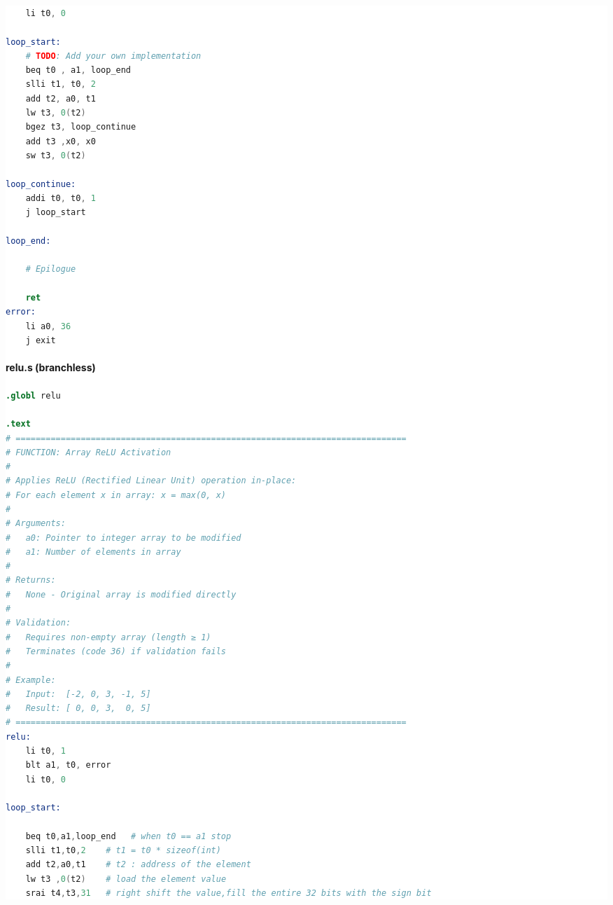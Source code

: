 ```s
    li t0, 0             

loop_start:
    # TODO: Add your own implementation
    beq t0 , a1, loop_end            
    slli t1, t0, 2                    
    add t2, a0, t1 
    lw t3, 0(t2)
    bgez t3, loop_continue
    add t3 ,x0, x0
    sw t3, 0(t2)
    
loop_continue:
    addi t0, t0, 1
    j loop_start

loop_end:

    # Epilogue

	ret
error:
    li a0, 36          
    j exit 
```
#### relu.s (branchless)
```s
.globl relu

.text
# ==============================================================================
# FUNCTION: Array ReLU Activation
#
# Applies ReLU (Rectified Linear Unit) operation in-place:
# For each element x in array: x = max(0, x)
#
# Arguments:
#   a0: Pointer to integer array to be modified
#   a1: Number of elements in array
#
# Returns:
#   None - Original array is modified directly
#
# Validation:
#   Requires non-empty array (length ≥ 1)
#   Terminates (code 36) if validation fails
#
# Example:
#   Input:  [-2, 0, 3, -1, 5]
#   Result: [ 0, 0, 3,  0, 5]
# ==============================================================================
relu:
    li t0, 1             
    blt a1, t0, error     
    li t0, 0             

loop_start:

    beq t0,a1,loop_end   # when t0 == a1 stop
    slli t1,t0,2    # t1 = t0 * sizeof(int)
    add t2,a0,t1    # t2 : address of the element
    lw t3 ,0(t2)    # load the element value
    srai t4,t3,31   # right shift the value,fill the entire 32 bits with the sign bit  
```